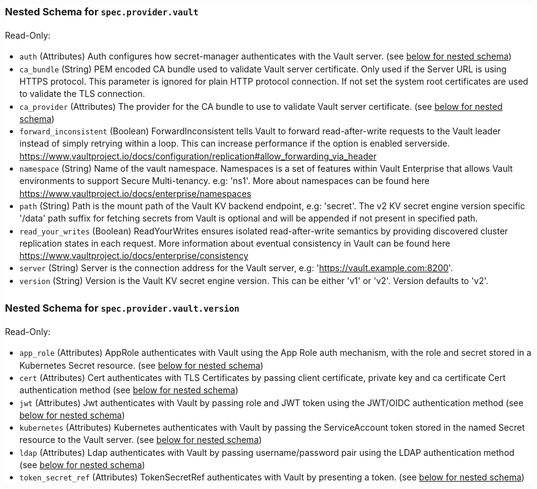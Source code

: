 

<a id="nestedatt--spec--provider--vault"></a>
### Nested Schema for `spec.provider.vault`

Read-Only:

- `auth` (Attributes) Auth configures how secret-manager authenticates with the Vault server. (see [below for nested schema](#nestedatt--spec--provider--vault--auth))
- `ca_bundle` (String) PEM encoded CA bundle used to validate Vault server certificate. Only used if the Server URL is using HTTPS protocol. This parameter is ignored for plain HTTP protocol connection. If not set the system root certificates are used to validate the TLS connection.
- `ca_provider` (Attributes) The provider for the CA bundle to use to validate Vault server certificate. (see [below for nested schema](#nestedatt--spec--provider--vault--ca_provider))
- `forward_inconsistent` (Boolean) ForwardInconsistent tells Vault to forward read-after-write requests to the Vault leader instead of simply retrying within a loop. This can increase performance if the option is enabled serverside. https://www.vaultproject.io/docs/configuration/replication#allow_forwarding_via_header
- `namespace` (String) Name of the vault namespace. Namespaces is a set of features within Vault Enterprise that allows Vault environments to support Secure Multi-tenancy. e.g: 'ns1'. More about namespaces can be found here https://www.vaultproject.io/docs/enterprise/namespaces
- `path` (String) Path is the mount path of the Vault KV backend endpoint, e.g: 'secret'. The v2 KV secret engine version specific '/data' path suffix for fetching secrets from Vault is optional and will be appended if not present in specified path.
- `read_your_writes` (Boolean) ReadYourWrites ensures isolated read-after-write semantics by providing discovered cluster replication states in each request. More information about eventual consistency in Vault can be found here https://www.vaultproject.io/docs/enterprise/consistency
- `server` (String) Server is the connection address for the Vault server, e.g: 'https://vault.example.com:8200'.
- `version` (String) Version is the Vault KV secret engine version. This can be either 'v1' or 'v2'. Version defaults to 'v2'.

<a id="nestedatt--spec--provider--vault--auth"></a>
### Nested Schema for `spec.provider.vault.version`

Read-Only:

- `app_role` (Attributes) AppRole authenticates with Vault using the App Role auth mechanism, with the role and secret stored in a Kubernetes Secret resource. (see [below for nested schema](#nestedatt--spec--provider--vault--version--app_role))
- `cert` (Attributes) Cert authenticates with TLS Certificates by passing client certificate, private key and ca certificate Cert authentication method (see [below for nested schema](#nestedatt--spec--provider--vault--version--cert))
- `jwt` (Attributes) Jwt authenticates with Vault by passing role and JWT token using the JWT/OIDC authentication method (see [below for nested schema](#nestedatt--spec--provider--vault--version--jwt))
- `kubernetes` (Attributes) Kubernetes authenticates with Vault by passing the ServiceAccount token stored in the named Secret resource to the Vault server. (see [below for nested schema](#nestedatt--spec--provider--vault--version--kubernetes))
- `ldap` (Attributes) Ldap authenticates with Vault by passing username/password pair using the LDAP authentication method (see [below for nested schema](#nestedatt--spec--provider--vault--version--ldap))
- `token_secret_ref` (Attributes) TokenSecretRef authenticates with Vault by presenting a token. (see [below for nested schema](#nestedatt--spec--provider--vault--version--token_secret_ref))
